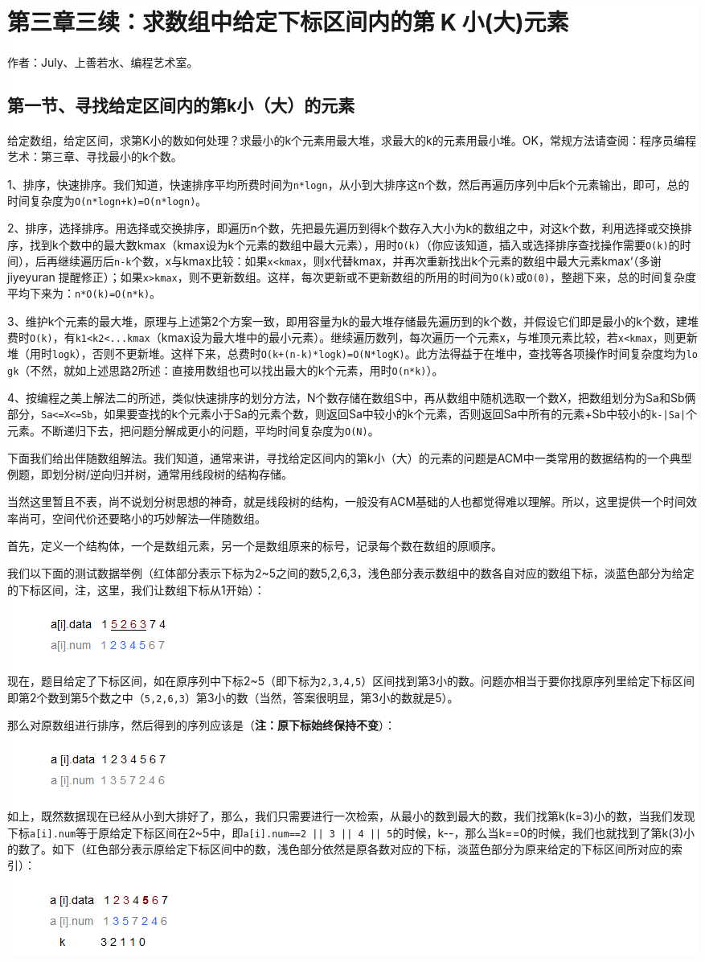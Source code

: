 # 第三章三续：求数组中给定下标区间内的第 K 小(大)元素

作者：July、上善若水、编程艺术室。  

## 第一节、寻找给定区间内的第k小（大）的元素

给定数组，给定区间，求第K小的数如何处理？求最小的k个元素用最大堆，求最大的k的元素用最小堆。OK，常规方法请查阅：程序员编程艺术：第三章、寻找最小的k个数。

1、排序，快速排序。我们知道，快速排序平均所费时间为`n*logn`，从小到大排序这n个数，然后再遍历序列中后k个元素输出，即可，总的时间复杂度为`O(n*logn+k)=O(n*logn)`。
 
 2、排序，选择排序。用选择或交换排序，即遍历n个数，先把最先遍历到得k个数存入大小为k的数组之中，对这k个数，利用选择或交换排序，找到k个数中的最大数kmax（kmax设为k个元素的数组中最大元素），用时`O(k)`（你应该知道，插入或选择排序查找操作需要`O(k)`的时间），后再继续遍历后`n-k`个数，x与kmax比较：如果`x<kmax`，则x代替kmax，并再次重新找出k个元素的数组中最大元素kmax‘（多谢jiyeyuran 提醒修正）；如果`x>kmax`，则不更新数组。这样，每次更新或不更新数组的所用的时间为`O(k)`或`O(0)`，整趟下来，总的时间复杂度平均下来为：`n*O(k)=O(n*k)`。

 3、维护k个元素的最大堆，原理与上述第2个方案一致，即用容量为k的最大堆存储最先遍历到的k个数，并假设它们即是最小的k个数，建堆费时`O(k)`，有`k1<k2<...kmax`（kmax设为最大堆中的最小元素）。继续遍历数列，每次遍历一个元素x，与堆顶元素比较，若`x<kmax`，则更新堆（用时`logk`），否则不更新堆。这样下来，总费时`O(k+(n-k)*logk)=O(N*logK)`。此方法得益于在堆中，查找等各项操作时间复杂度均为`logk`（不然，就如上述思路2所述：直接用数组也可以找出最大的k个元素，用时`O(n*k)`）。

 4、按编程之美上解法二的所述，类似快速排序的划分方法，N个数存储在数组S中，再从数组中随机选取一个数X，把数组划分为Sa和Sb俩部分，`Sa<=X<=Sb`，如果要查找的k个元素小于Sa的元素个数，则返回Sa中较小的k个元素，否则返回Sa中所有的元素+Sb中较小的`k-|Sa|`个元素。不断递归下去，把问题分解成更小的问题，平均时间复杂度为`O(N)`。

下面我们给出伴随数组解法。我们知道，通常来讲，寻找给定区间内的第k小（大）的元素的问题是ACM中一类常用的数据结构的一个典型例题，即划分树/逆向归并树，通常用线段树的结构存储。

当然这里暂且不表，尚不说划分树思想的神奇，就是线段树的结构，一般没有ACM基础的人也都觉得难以理解。所以，这里提供一个时间效率尚可，空间代价还要略小的巧妙解法—伴随数组。

首先，定义一个结构体，一个是数组元素，另一个是数组原来的标号，记录每个数在数组的原顺序。

我们以下面的测试数据举例（红体部分表示下标为2~5之间的数5,2,6,3，浅色部分表示数组中的数各自对应的数组下标，淡蓝色部分为给定的下标区间，注，这里，我们让数组下标从1开始）：

![](../images/3/3.3/3.3.1.png)

现在，题目给定了下标区间，如在原序列中下标2~5（即下标为`2,3,4,5`）区间找到第3小的数。问题亦相当于要你找原序列里给定下标区间即第2个数到第5个数之中（`5,2,6,3`）第3小的数（当然，答案很明显，第3小的数就是5）。

那么对原数组进行排序，然后得到的序列应该是（**注：原下标始终保持不变**）：

![](../images/3/3.3/3.3.2.png)

如上，既然数据现在已经从小到大排好了，那么，我们只需要进行一次检索，从最小的数到最大的数，我们找第k(k=3)小的数，当我们发现下标`a[i].num`等于原给定下标区间在2~5中，即`a[i].num==2 || 3 || 4 || 5`的时候，k--，那么当k==0的时候，我们也就找到了第k(3)小的数了。如下（红色部分表示原给定下标区间中的数，浅色部分依然是原各数对应的下标，淡蓝色部分为原来给定的下标区间所对应的索引）：

![](../images/3/3.3/3.3.3.png)
